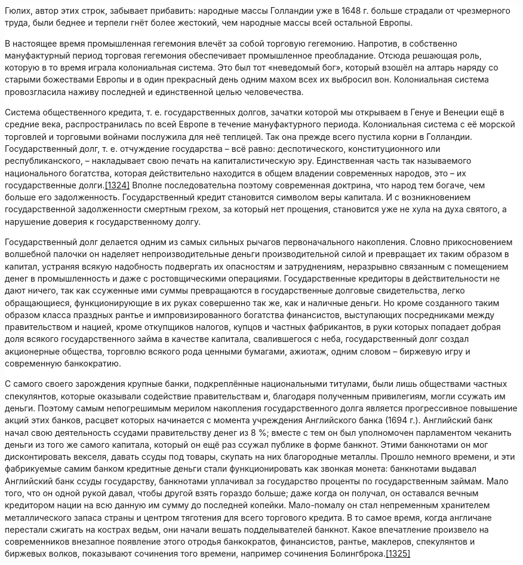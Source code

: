 Гюлих, автор этих строк, забывает прибавить: народные массы Голландии уже в 1648 г. больше страдали от чрезмерного труда, были беднее и терпели гнёт более жестокий, чем народные массы всей остальной Европы.

В настоящее время промышленная гегемония влечёт за собой торговую гегемонию. Напротив, в собственно мануфактурный период торговая гегемония обеспечивает промышленное преобладание. Отсюда решающая роль, которую в то время играла колониальная система. Это был тот «неведомый бог», который взошёл на алтарь наряду со старыми божествами Европы и в один прекрасный день одним махом всех их выбросил вон. Колониальная система провозгласила наживу последней и единственной целью человечества.

Система общественного кредита, т. е. государственных долгов, зачатки которой мы открываем в Генуе и Венеции ещё в средние века, распространилась по всей Европе в течение мануфактурного периода. Колониальная система с её морской торговлей и торговыми войнами послужила для неё теплицей. Так она прежде всего пустила корни в Голландии. Государственный долг, т. е. отчуждение государства – всё равно: деспотического, конституционного или республиканского, – накладывает свою печать на капиталистическую эру. Единственная часть так называемого национального богатства, которая действительно находится в общем владении современных народов, это – их государственные долги.[[1324]](app://obsidian.md/contentnotes17.html#n_1324) Вполне последовательна поэтому современная доктрина, что народ тем богаче, чем больше его задолженность. Государственный кредит становится символом веры капитала. И с возникновением государственной задолженности смертным грехом, за который нет прощения, становится уже не хула на духа святого, а нарушение доверия к государственному долгу.

Государственный долг делается одним из самых сильных рычагов первоначального накопления. Словно прикосновением волшебной палочки он наделяет непроизводительные деньги производительной силой и превращает их таким образом в капитал, устраняя всякую надобность подвергать их опасностям и затруднениям, неразрывно связанным с помещением денег в промышленность и даже с ростовщическими операциями. Государственные кредиторы в действительности не дают ничего, так как ссуженные ими суммы превращаются в государственные долговые свидетельства, легко обращающиеся, функционирующие в их руках совершенно так же, как и наличные деньги. Но кроме созданного таким образом класса праздных рантье и импровизированного богатства финансистов, выступающих посредниками между правительством и нацией, кроме откупщиков налогов, купцов и частных фабрикантов, в руки которых попадает добрая доля всякого государственного займа в качестве капитала, свалившегося с неба, государственный долг создал акционерные общества, торговлю всякого рода ценными бумагами, ажиотаж, одним словом – биржевую игру и современную банкократию.

С самого своего зарождения крупные банки, подкреплённые национальными титулами, были лишь обществами частных спекулянтов, которые оказывали содействие правительствам и, благодаря полученным привилегиям, могли ссужать им деньги. Поэтому самым непогрешимым мерилом накопления государственного долга является прогрессивное повышение акций этих банков, расцвет которых начинается с момента учреждения Английского банка (1694 г.). Английский банк начал свою деятельность ссудами правительству денег из 8 %; вместе с тем он был уполномочен парламентом чеканить деньги из того же самого капитала, который он ещё раз ссужал публике в форме банкнот. Этими банкнотами он мог дисконтировать векселя, давать ссуды под товары, скупать на них благородные металлы. Прошло немного времени, и эти фабрикуемые самим банком кредитные деньги стали функционировать как звонкая монета: банкнотами выдавал Английский банк ссуды государству, банкнотами уплачивал за государство проценты по государственным займам. Мало того, что он одной рукой давал, чтобы другой взять гораздо больше; даже когда он получал, он оставался вечным кредитором нации на всю данную им сумму до последней копейки. Мало-помалу он стал непременным хранителем металлического запаса страны и центром тяготения для всего торгового кредита. В то самое время, когда англичане перестали сжигать на кострах ведьм, они начали вешать подделывателей банкнот. Какое впечатление произвело на современников внезапное появление этого отродья банкократов, финансистов, рантье, маклеров, спекулянтов и биржевых волков, показывают сочинения того времени, например сочинения Болингброка.[[1325]](app://obsidian.md/contentnotes17.html#n_1325)
